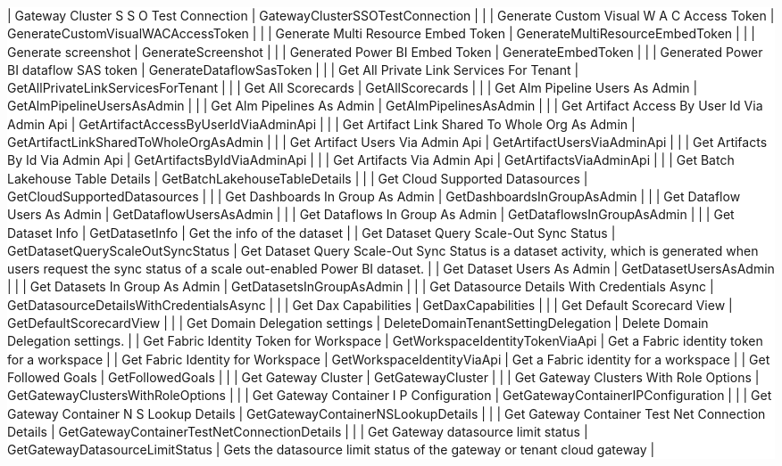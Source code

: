 | Gateway Cluster S S O Test Connection | GatewayClusterSSOTestConnection |   |
| Generate Custom Visual W A C Access Token | GenerateCustomVisualWACAccessToken |   |
| Generate Multi Resource Embed Token | GenerateMultiResourceEmbedToken |   |
| Generate screenshot | GenerateScreenshot |   |
| Generated Power BI Embed Token | GenerateEmbedToken |   |
| Generated Power BI dataflow SAS token | GenerateDataflowSasToken |   |
| Get All Private Link Services For Tenant | GetAllPrivateLinkServicesForTenant |   |
| Get All Scorecards | GetAllScorecards |   |
| Get Alm Pipeline Users As Admin | GetAlmPipelineUsersAsAdmin |   |
| Get Alm Pipelines As Admin | GetAlmPipelinesAsAdmin |   |
| Get Artifact Access By User Id Via Admin Api | GetArtifactAccessByUserIdViaAdminApi |   |
| Get Artifact Link Shared To Whole Org As Admin | GetArtifactLinkSharedToWholeOrgAsAdmin |   |
| Get Artifact Users Via Admin Api | GetArtifactUsersViaAdminApi |   |
| Get Artifacts By Id Via Admin Api | GetArtifactsByIdViaAdminApi |   |
| Get Artifacts Via Admin Api | GetArtifactsViaAdminApi |   |
| Get Batch Lakehouse Table Details | GetBatchLakehouseTableDetails |   |
| Get Cloud Supported Datasources | GetCloudSupportedDatasources |   |
| Get Dashboards In Group As Admin | GetDashboardsInGroupAsAdmin |   |
| Get Dataflow Users As Admin | GetDataflowUsersAsAdmin |   |
| Get Dataflows In Group As Admin | GetDataflowsInGroupAsAdmin |   |
| Get Dataset Info | GetDatasetInfo | Get the info of the dataset  |
| Get Dataset Query Scale-Out Sync Status | GetDatasetQueryScaleOutSyncStatus | Get Dataset Query Scale-Out Sync Status is a dataset activity, which is generated when users request the sync status of a scale out-enabled Power BI dataset.  |
| Get Dataset Users As Admin | GetDatasetUsersAsAdmin |   |
| Get Datasets In Group As Admin | GetDatasetsInGroupAsAdmin |   |
| Get Datasource Details With Credentials Async | GetDatasourceDetailsWithCredentialsAsync |   |
| Get Dax Capabilities | GetDaxCapabilities |   |
| Get Default Scorecard View | GetDefaultScorecardView |   |
| Get Domain Delegation settings | DeleteDomainTenantSettingDelegation | Delete Domain Delegation settings.  |
| Get Fabric Identity Token for   Workspace | GetWorkspaceIdentityTokenViaApi | Get a Fabric identity token for a workspace |
| Get Fabric Identity for   Workspace | GetWorkspaceIdentityViaApi | Get  a Fabric identity   for a  workspace |
| Get Followed Goals | GetFollowedGoals |   |
| Get Gateway Cluster | GetGatewayCluster |   |
| Get Gateway Clusters With Role Options | GetGatewayClustersWithRoleOptions |   |
| Get Gateway Container I P Configuration | GetGatewayContainerIPConfiguration |   |
| Get Gateway Container N S Lookup Details | GetGatewayContainerNSLookupDetails |   |
| Get Gateway Container Test Net Connection Details | GetGatewayContainerTestNetConnectionDetails |   |
| Get Gateway datasource limit   status | GetGatewayDatasourceLimitStatus | Gets the datasource limit status of the gateway or tenant   cloud gateway |